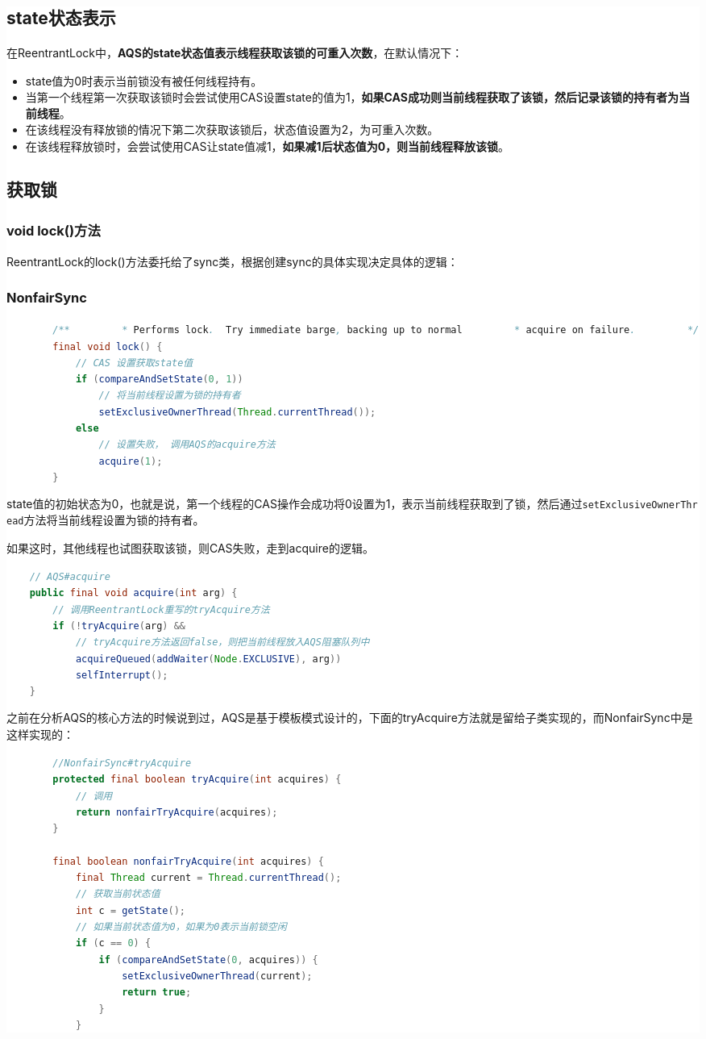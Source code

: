 ## state状态表示

在ReentrantLock中，**AQS的state状态值表示线程获取该锁的可重入次数**，在默认情况下：

- state值为0时表示当前锁没有被任何线程持有。
- 当第一个线程第一次获取该锁时会尝试使用CAS设置state的值为1，**如果CAS成功则当前线程获取了该锁，然后记录该锁的持有者为当前线程**。
- 在该线程没有释放锁的情况下第二次获取该锁后，状态值设置为2，为可重入次数。
- 在该线程释放锁时，会尝试使用CAS让state值减1，**如果减1后状态值为0，则当前线程释放该锁**。

## 获取锁

### void lock()方法

ReentrantLock的lock()方法委托给了sync类，根据创建sync的具体实现决定具体的逻辑：

### NonfairSync

```java
        /**         * Performs lock.  Try immediate barge, backing up to normal         * acquire on failure.         */
        final void lock() {
            // CAS 设置获取state值
            if (compareAndSetState(0, 1))
                // 将当前线程设置为锁的持有者
                setExclusiveOwnerThread(Thread.currentThread());
            else
                // 设置失败， 调用AQS的acquire方法
                acquire(1);
        }
```

state值的初始状态为0，也就是说，第一个线程的CAS操作会成功将0设置为1，表示当前线程获取到了锁，然后通过`setExclusiveOwnerThread`方法将当前线程设置为锁的持有者。

如果这时，其他线程也试图获取该锁，则CAS失败，走到acquire的逻辑。

```java
    // AQS#acquire
    public final void acquire(int arg) {
        // 调用ReentrantLock重写的tryAcquire方法
        if (!tryAcquire(arg) &&
            // tryAcquire方法返回false，则把当前线程放入AQS阻塞队列中
            acquireQueued(addWaiter(Node.EXCLUSIVE), arg))
            selfInterrupt();
    }
```

之前在分析AQS的核心方法的时候说到过，AQS是基于模板模式设计的，下面的tryAcquire方法就是留给子类实现的，而NonfairSync中是这样实现的：

```java
        //NonfairSync#tryAcquire
        protected final boolean tryAcquire(int acquires) {
            // 调用
            return nonfairTryAcquire(acquires);
        }

        final boolean nonfairTryAcquire(int acquires) {
            final Thread current = Thread.currentThread();
            // 获取当前状态值
            int c = getState();
            // 如果当前状态值为0，如果为0表示当前锁空闲
            if (c == 0) {
                if (compareAndSetState(0, acquires)) {
                    setExclusiveOwnerThread(current);
                    return true;
                }
            }
```